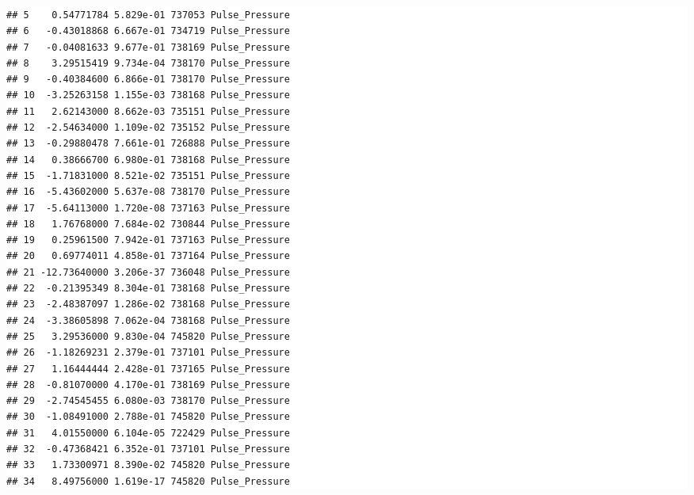     ## 5    0.54771784 5.829e-01 737053 Pulse_Pressure
    ## 6   -0.43018868 6.667e-01 734719 Pulse_Pressure
    ## 7   -0.04081633 9.677e-01 738169 Pulse_Pressure
    ## 8    3.29515419 9.734e-04 738170 Pulse_Pressure
    ## 9   -0.40384600 6.866e-01 738170 Pulse_Pressure
    ## 10  -3.25263158 1.155e-03 738168 Pulse_Pressure
    ## 11   2.62143000 8.662e-03 735151 Pulse_Pressure
    ## 12  -2.54634000 1.109e-02 735152 Pulse_Pressure
    ## 13  -0.29880478 7.661e-01 726888 Pulse_Pressure
    ## 14   0.38666700 6.980e-01 738168 Pulse_Pressure
    ## 15  -1.71831000 8.521e-02 735151 Pulse_Pressure
    ## 16  -5.43602000 5.637e-08 738170 Pulse_Pressure
    ## 17  -5.64113000 1.720e-08 737163 Pulse_Pressure
    ## 18   1.76768000 7.684e-02 730844 Pulse_Pressure
    ## 19   0.25961500 7.942e-01 737163 Pulse_Pressure
    ## 20   0.69774011 4.858e-01 737164 Pulse_Pressure
    ## 21 -12.73640000 3.206e-37 736048 Pulse_Pressure
    ## 22  -0.21395349 8.304e-01 738168 Pulse_Pressure
    ## 23  -2.48387097 1.286e-02 738168 Pulse_Pressure
    ## 24  -3.38605898 7.062e-04 738168 Pulse_Pressure
    ## 25   3.29536000 9.830e-04 745820 Pulse_Pressure
    ## 26  -1.18269231 2.379e-01 737101 Pulse_Pressure
    ## 27   1.16444444 2.428e-01 737165 Pulse_Pressure
    ## 28  -0.81070000 4.170e-01 738169 Pulse_Pressure
    ## 29  -2.74545455 6.080e-03 738170 Pulse_Pressure
    ## 30  -1.08491000 2.788e-01 745820 Pulse_Pressure
    ## 31   4.01550000 6.104e-05 722429 Pulse_Pressure
    ## 32  -0.47368421 6.352e-01 737101 Pulse_Pressure
    ## 33   1.73300971 8.390e-02 745820 Pulse_Pressure
    ## 34   8.49756000 1.619e-17 745820 Pulse_Pressure